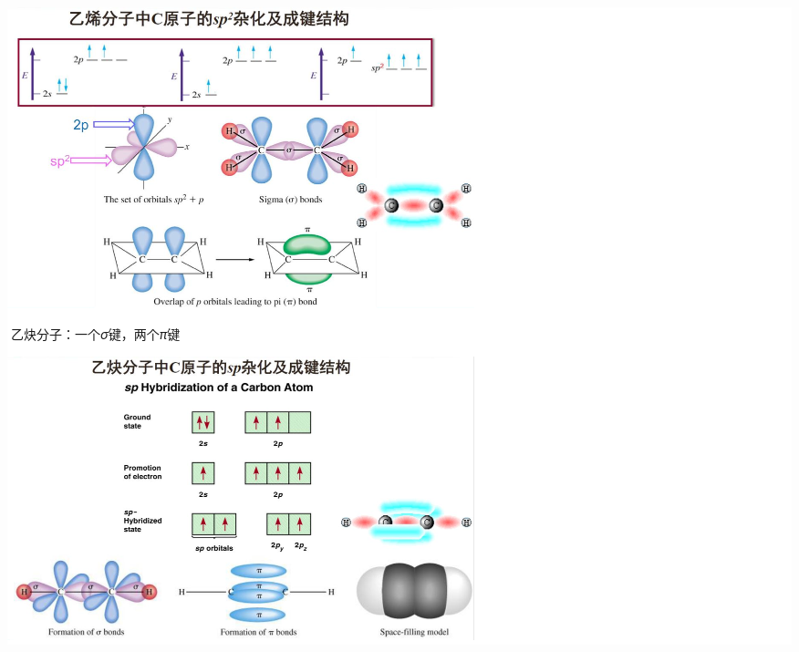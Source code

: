 <img src="img/3-8.JPG" style="zoom: 50%;" />

​	乙炔分子：一个$\sigma$键，两个$\pi$键



<img src="img/3-7.JPG" style="zoom: 50%;" />
